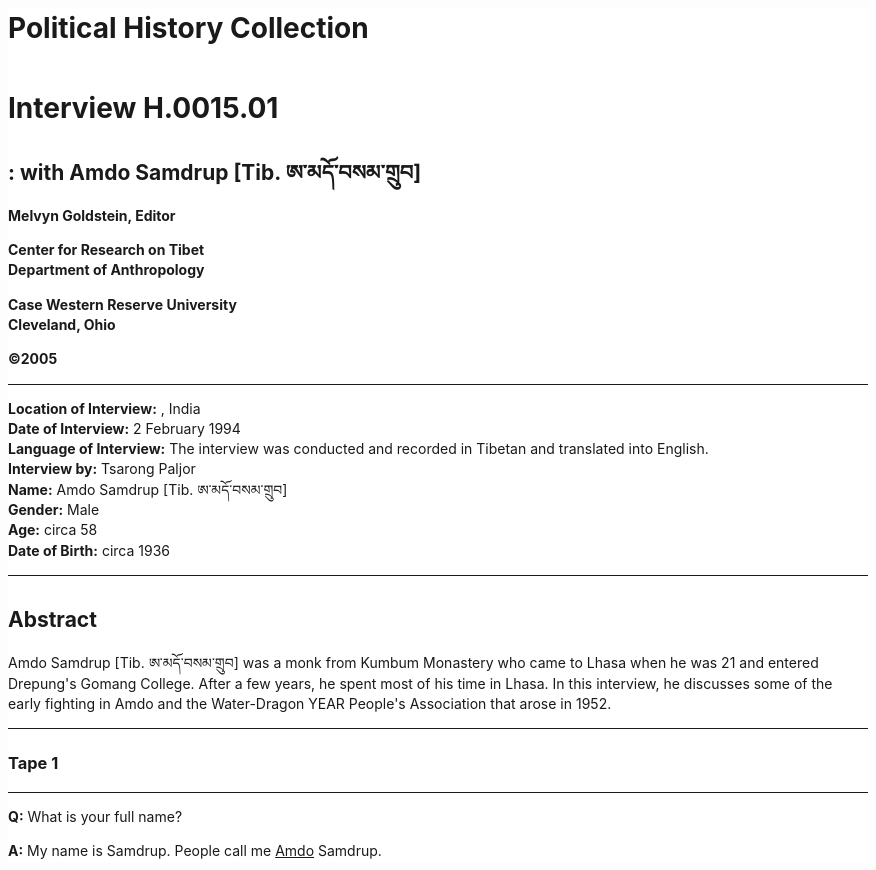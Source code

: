 # Political History Collection  
# Interview H.0015.01  
##  : with Amdo Samdrup [Tib. ཨ་མདོ་བསམ་གྲུབ]  
  
**Melvyn Goldstein, Editor**  

**Center for Research on Tibet**  
**Department of Anthropology**  

**Case Western Reserve University**  
**Cleveland, Ohio**  

**©2005**  

---  
**Location of Interview:** , India  
**Date of Interview:** 2 February 1994  
**Language of Interview:** The interview was conducted and recorded in Tibetan and translated into English.  
**Interview by:** Tsarong Paljor  
**Name:** Amdo Samdrup [Tib. ཨ་མདོ་བསམ་གྲུབ]  
**Gender:** Male  
**Age:** circa 58  
**Date of Birth:** circa 1936  
  
---  
## Abstract  

 Amdo Samdrup [Tib. ཨ་མདོ་བསམ་གྲུབ] was a monk from Kumbum Monastery who came to Lhasa when he was 21 and entered Drepung's Gomang College. After a few years, he spent most of his time in Lhasa. In this interview, he discusses some of the early fighting in Amdo and the Water-Dragon YEAR People's Association that arose in 1952.   

---  
### Tape 1  

<audio controls>
<source src="https://tile.loc.gov/storage-services/service/asian/asiantoha/H_0015_01/H_0015_01.mp3" type="audio/mp3">
Your browser does not support the audio element.
</audio>  

---

**Q:**  What is your full name?   

**A:**  My name is Samdrup. People call me <a href="#" data-tooltip="[tib. ཨ་མདོ]** One of the three main Tibetan sub-ethnic areas. It is located in the northeast of the Tibetan Plateau mostly in today&#x27;s Qinghai Province. A person from Amdo is called an Amdowa.">Amdo</a> Samdrup.   
